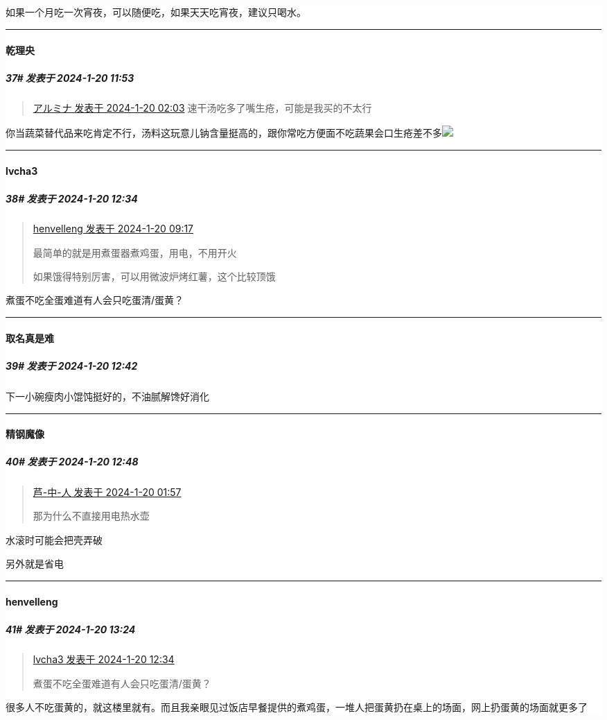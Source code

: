 如果一个月吃一次宵夜，可以随便吃，如果天天吃宵夜，建议只喝水。

*****

####  乾理央  
##### 37#       发表于 2024-1-20 11:53

<blockquote><a href="httphttps://bbs.saraba1st.com/2b/forum.php?mod=redirect&amp;goto=findpost&amp;pid=63708161&amp;ptid=2168707" target="_blank">アルミナ 发表于 2024-1-20 02:03</a>
速干汤吃多了嘴生疮，可能是我买的不太行</blockquote>
你当蔬菜替代品来吃肯定不行，汤料这玩意儿钠含量挺高的，跟你常吃方便面不吃蔬果会口生疮差不多<img src="https://static.saraba1st.com/image/smiley/face2017/002.png" referrerpolicy="no-referrer">

*****

####  lvcha3  
##### 38#       发表于 2024-1-20 12:34

<blockquote><a href="httphttps://bbs.saraba1st.com/2b/forum.php?mod=redirect&amp;goto=findpost&amp;pid=63708979&amp;ptid=2168707" target="_blank">henvelleng 发表于 2024-1-20 09:17</a>

最简单的就是用煮蛋器煮鸡蛋，用电，不用开火

如果饿得特别厉害，可以用微波炉烤红薯，这个比较顶饿</blockquote>
煮蛋不吃全蛋难道有人会只吃蛋清/蛋黄？

*****

####  取名真是难  
##### 39#       发表于 2024-1-20 12:42

下一小碗瘦肉小馄饨挺好的，不油腻解馋好消化

*****

####  精钢魔像  
##### 40#       发表于 2024-1-20 12:48

<blockquote><a href="httphttps://bbs.saraba1st.com/2b/forum.php?mod=redirect&amp;goto=findpost&amp;pid=63708145&amp;ptid=2168707" target="_blank">芦-中-人 发表于 2024-1-20 01:57</a>

那为什么不直接用电热水壶</blockquote>
水滚时可能会把壳弄破

另外就是省电

*****

####  henvelleng  
##### 41#       发表于 2024-1-20 13:24

<blockquote><a href="httphttps://bbs.saraba1st.com/2b/forum.php?mod=redirect&amp;goto=findpost&amp;pid=63710618&amp;ptid=2168707" target="_blank">lvcha3 发表于 2024-1-20 12:34</a>

煮蛋不吃全蛋难道有人会只吃蛋清/蛋黄？</blockquote>
很多人不吃蛋黄的，就这楼里就有。而且我亲眼见过饭店早餐提供的煮鸡蛋，一堆人把蛋黄扔在桌上的场面，网上扔蛋黄的场面就更多了
